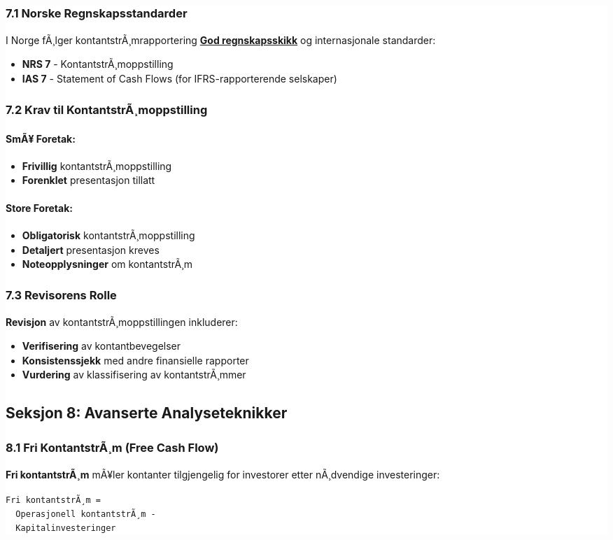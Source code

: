 ### 7.1 Norske Regnskapsstandarder

I Norge fÃ¸lger kontantstrÃ¸mrapportering **[God regnskapsskikk](/blogs/regnskap/god-regnskapsskikk "God Regnskapsskikk - Prinsipper, Standarder og Beste Praksis i Norge")** og internasjonale standarder:

* **NRS 7** - KontantstrÃ¸moppstilling
* **IAS 7** - Statement of Cash Flows (for IFRS-rapporterende selskaper)

### 7.2 Krav til KontantstrÃ¸moppstilling

#### SmÃ¥ Foretak:

* **Frivillig** kontantstrÃ¸moppstilling
* **Forenklet** presentasjon tillatt

#### Store Foretak:

* **Obligatorisk** kontantstrÃ¸moppstilling
* **Detaljert** presentasjon kreves
* **Noteopplysninger** om kontantstrÃ¸m

### 7.3 Revisorens Rolle

**Revisjon** av kontantstrÃ¸moppstillingen inkluderer:

* **Verifisering** av kontantbevegelser
* **Konsistenssjekk** med andre finansielle rapporter
* **Vurdering** av klassifisering av kontantstrÃ¸mmer

## Seksjon 8: Avanserte Analyseteknikker

### 8.1 Fri KontantstrÃ¸m (Free Cash Flow)

**Fri kontantstrÃ¸m** mÃ¥ler kontanter tilgjengelig for investorer etter nÃ¸dvendige investeringer:

```
Fri kontantstrÃ¸m = 
  Operasjonell kontantstrÃ¸m - 
  Kapitalinvesteringer
```
